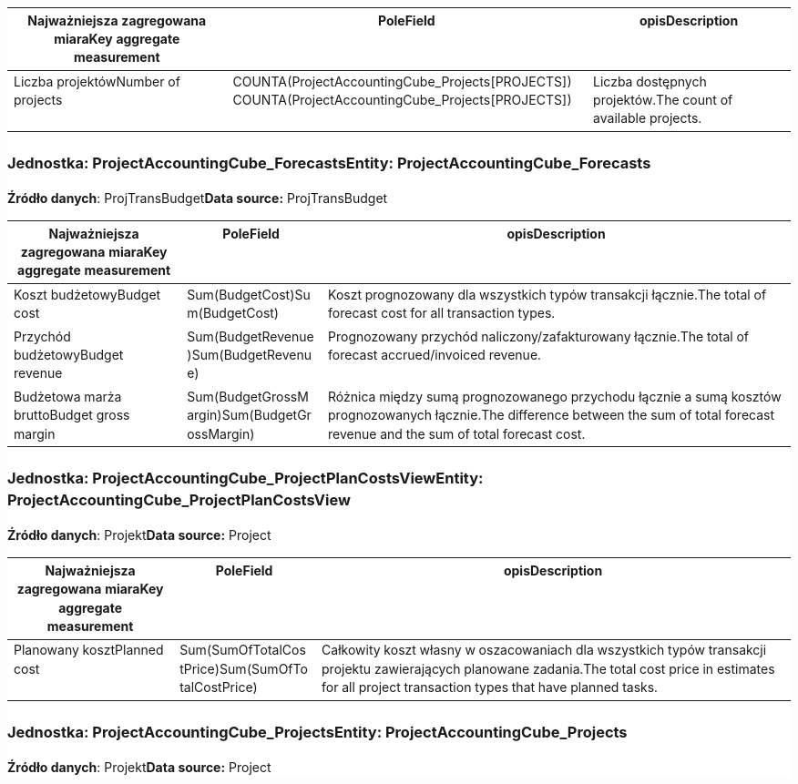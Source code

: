 | <span data-ttu-id="0f190-180">Najważniejsza zagregowana miara</span><span class="sxs-lookup"><span data-stu-id="0f190-180">Key aggregate measurement</span></span> | <span data-ttu-id="0f190-181">Pole</span><span class="sxs-lookup"><span data-stu-id="0f190-181">Field</span></span>                                             | <span data-ttu-id="0f190-182">opis</span><span class="sxs-lookup"><span data-stu-id="0f190-182">Description</span></span> |
|---------------------------|---------------------------------------------------|-------------|
| <span data-ttu-id="0f190-183">Liczba projektów</span><span class="sxs-lookup"><span data-stu-id="0f190-183">Number of projects</span></span>        | <span data-ttu-id="0f190-184">COUNTA(ProjectAccountingCube\_Projects\[PROJECTS\])</span><span class="sxs-lookup"><span data-stu-id="0f190-184">COUNTA(ProjectAccountingCube\_Projects\[PROJECTS\])</span></span> | <span data-ttu-id="0f190-185">Liczba dostępnych projektów.</span><span class="sxs-lookup"><span data-stu-id="0f190-185">The count of available projects.</span></span> |

### <a name="entity-projectaccountingcube_forecasts"></a><span data-ttu-id="0f190-186">Jednostka: ProjectAccountingCube\_Forecasts</span><span class="sxs-lookup"><span data-stu-id="0f190-186">Entity: ProjectAccountingCube\_Forecasts</span></span>
<span data-ttu-id="0f190-187">**Źródło danych**: ProjTransBudget</span><span class="sxs-lookup"><span data-stu-id="0f190-187">**Data source:** ProjTransBudget</span></span>

| <span data-ttu-id="0f190-188">Najważniejsza zagregowana miara</span><span class="sxs-lookup"><span data-stu-id="0f190-188">Key aggregate measurement</span></span> | <span data-ttu-id="0f190-189">Pole</span><span class="sxs-lookup"><span data-stu-id="0f190-189">Field</span></span>                  | <span data-ttu-id="0f190-190">opis</span><span class="sxs-lookup"><span data-stu-id="0f190-190">Description</span></span> |
|---------------------------|------------------------|-------------|
| <span data-ttu-id="0f190-191">Koszt budżetowy</span><span class="sxs-lookup"><span data-stu-id="0f190-191">Budget cost</span></span>               | <span data-ttu-id="0f190-192">Sum(BudgetCost)</span><span class="sxs-lookup"><span data-stu-id="0f190-192">Sum(BudgetCost)</span></span>        | <span data-ttu-id="0f190-193">Koszt prognozowany dla wszystkich typów transakcji łącznie.</span><span class="sxs-lookup"><span data-stu-id="0f190-193">The total of forecast cost for all transaction types.</span></span> |
| <span data-ttu-id="0f190-194">Przychód budżetowy</span><span class="sxs-lookup"><span data-stu-id="0f190-194">Budget revenue</span></span>            | <span data-ttu-id="0f190-195">Sum(BudgetRevenue)</span><span class="sxs-lookup"><span data-stu-id="0f190-195">Sum(BudgetRevenue)</span></span>     | <span data-ttu-id="0f190-196">Prognozowany przychód naliczony/zafakturowany łącznie.</span><span class="sxs-lookup"><span data-stu-id="0f190-196">The total of forecast accrued/invoiced revenue.</span></span> |
| <span data-ttu-id="0f190-197">Budżetowa marża brutto</span><span class="sxs-lookup"><span data-stu-id="0f190-197">Budget gross margin</span></span>       | <span data-ttu-id="0f190-198">Sum(BudgetGrossMargin)</span><span class="sxs-lookup"><span data-stu-id="0f190-198">Sum(BudgetGrossMargin)</span></span> | <span data-ttu-id="0f190-199">Różnica między sumą prognozowanego przychodu łącznie a sumą kosztów prognozowanych łącznie.</span><span class="sxs-lookup"><span data-stu-id="0f190-199">The difference between the sum of total forecast revenue and the sum of total forecast cost.</span></span> |

### <a name="entity-projectaccountingcube_projectplancostsview"></a><span data-ttu-id="0f190-200">Jednostka: ProjectAccountingCube\_ProjectPlanCostsView</span><span class="sxs-lookup"><span data-stu-id="0f190-200">Entity: ProjectAccountingCube\_ProjectPlanCostsView</span></span>
<span data-ttu-id="0f190-201">**Źródło danych**: Projekt</span><span class="sxs-lookup"><span data-stu-id="0f190-201">**Data source:** Project</span></span>

| <span data-ttu-id="0f190-202">Najważniejsza zagregowana miara</span><span class="sxs-lookup"><span data-stu-id="0f190-202">Key aggregate measurement</span></span> | <span data-ttu-id="0f190-203">Pole</span><span class="sxs-lookup"><span data-stu-id="0f190-203">Field</span></span>                    | <span data-ttu-id="0f190-204">opis</span><span class="sxs-lookup"><span data-stu-id="0f190-204">Description</span></span> |
|---------------------------|--------------------------|-------------|
| <span data-ttu-id="0f190-205">Planowany koszt</span><span class="sxs-lookup"><span data-stu-id="0f190-205">Planned cost</span></span>              | <span data-ttu-id="0f190-206">Sum(SumOfTotalCostPrice)</span><span class="sxs-lookup"><span data-stu-id="0f190-206">Sum(SumOfTotalCostPrice)</span></span> | <span data-ttu-id="0f190-207">Całkowity koszt własny w oszacowaniach dla wszystkich typów transakcji projektu zawierających planowane zadania.</span><span class="sxs-lookup"><span data-stu-id="0f190-207">The total cost price in estimates for all project transaction types that have planned tasks.</span></span> |

### <a name="entity-projectaccountingcube_projects"></a><span data-ttu-id="0f190-208">Jednostka: ProjectAccountingCube\_Projects</span><span class="sxs-lookup"><span data-stu-id="0f190-208">Entity: ProjectAccountingCube\_Projects</span></span>
<span data-ttu-id="0f190-209">**Źródło danych**: Projekt</span><span class="sxs-lookup"><span data-stu-id="0f190-209">**Data source:** Project</span></span>
